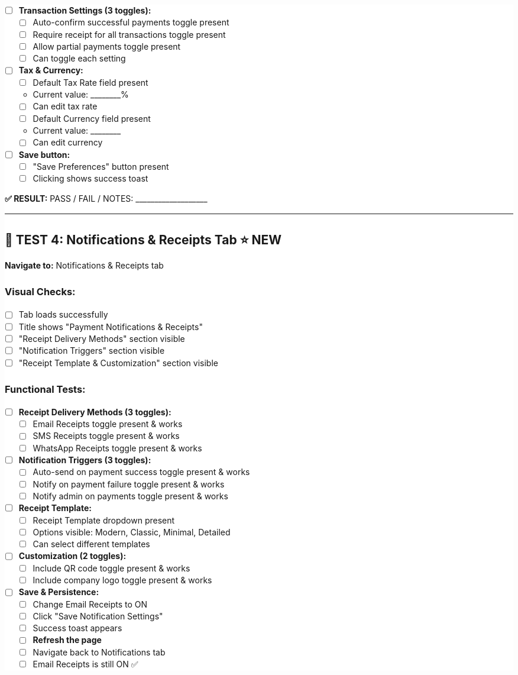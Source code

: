 - [ ] **Transaction Settings (3 toggles):**
  - [ ] Auto-confirm successful payments toggle present
  - [ ] Require receipt for all transactions toggle present
  - [ ] Allow partial payments toggle present
  - [ ] Can toggle each setting
  
- [ ] **Tax & Currency:**
  - [ ] Default Tax Rate field present
  - Current value: ________%
  - [ ] Can edit tax rate
  - [ ] Default Currency field present
  - Current value: ________
  - [ ] Can edit currency

- [ ] **Save button:**
  - [ ] "Save Preferences" button present
  - [ ] Clicking shows success toast

**✅ RESULT:** PASS / FAIL / NOTES: ___________________

---

## 📧 TEST 4: Notifications & Receipts Tab ⭐ NEW

**Navigate to:** Notifications & Receipts tab

### Visual Checks:
- [ ] Tab loads successfully
- [ ] Title shows "Payment Notifications & Receipts"
- [ ] "Receipt Delivery Methods" section visible
- [ ] "Notification Triggers" section visible
- [ ] "Receipt Template & Customization" section visible

### Functional Tests:
- [ ] **Receipt Delivery Methods (3 toggles):**
  - [ ] Email Receipts toggle present & works
  - [ ] SMS Receipts toggle present & works
  - [ ] WhatsApp Receipts toggle present & works
  
- [ ] **Notification Triggers (3 toggles):**
  - [ ] Auto-send on payment success toggle present & works
  - [ ] Notify on payment failure toggle present & works
  - [ ] Notify admin on payments toggle present & works
  
- [ ] **Receipt Template:**
  - [ ] Receipt Template dropdown present
  - [ ] Options visible: Modern, Classic, Minimal, Detailed
  - [ ] Can select different templates
  
- [ ] **Customization (2 toggles):**
  - [ ] Include QR code toggle present & works
  - [ ] Include company logo toggle present & works

- [ ] **Save & Persistence:**
  - [ ] Change Email Receipts to ON
  - [ ] Click "Save Notification Settings"
  - [ ] Success toast appears
  - [ ] **Refresh the page**
  - [ ] Navigate back to Notifications tab
  - [ ] Email Receipts is still ON ✅
